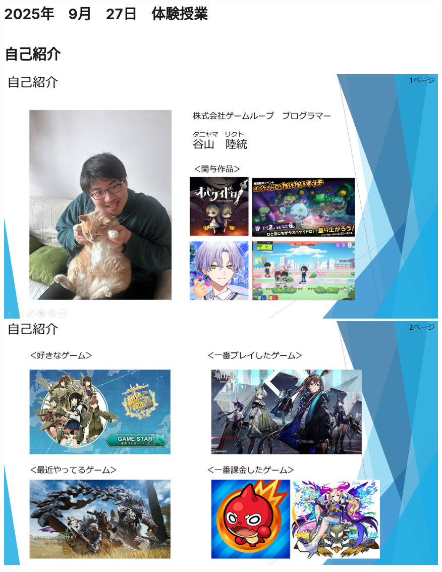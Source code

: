 # 2025年　9月　27日　体験授業

# 自己紹介
<img src="Image/EX_20250927/Self-Introduction1.png"><br>
<img src="Image/EX_20250927/Self-Introduction2.png"><br>
